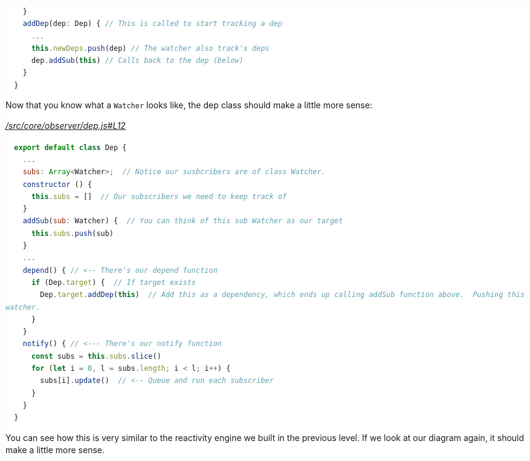 ```javascript
    }
    addDep(dep: Dep) { // This is called to start tracking a dep
      ...
      this.newDeps.push(dep) // The watcher also track's deps
      dep.addSub(this) // Calls back to the dep (below)
    }
  }
```

Now that you know what a `Watcher` looks like, the dep class should make a
little more sense:

_[/src/core/observer/dep.js#L12]_

```javascript
  export default class Dep {
    ...
    subs: Array<Watcher>;  // Notice our susbcribers are of class Watcher.
    constructor () {
      this.subs = []  // Our subscribers we need to keep track of
    }
    addSub(sub: Watcher) {  // You can think of this sub Watcher as our target
      this.subs.push(sub)
    }
    ...
    depend() { // <-- There's our depend function
      if (Dep.target) {  // If target exists
        Dep.target.addDep(this)  // Add this as a dependency, which ends up calling addSub function above.  Pushing this watcher.
      }
    }
    notify() { // <--- There's our notify function
      const subs = this.subs.slice()
      for (let i = 0, l = subs.length; i < l; i++) {
        subs[i].update()  // <-- Queue and run each subscriber
      }
    }
  }
```

You can see how this is very similar to the reactivity engine we built in the
previous level. If we look at our diagram again, it should make a little more
sense.


[object.defineproperty()]: https://developer.mozilla.org/en-US/docs/Web/JavaScript/Reference/Global_Objects/Object/defineProperty
[the 'data' documentation]: https://vuejs.org/v2/api/#Options-Data
[vue.js source code]: https://github.com/vuejs/vue/tree/5e3823a5
[/src/core/instance/index.js]: https://github.com/vuejs/vue/blob/5e3823a5/src/core/instance/index.js
[/src/core/instance/init.js]: https://github.com/vuejs/vue/blob/5e3823a5/src/core/instance/init.js
[/src/core/instance/state.js]: https://github.com/vuejs/vue/blob/5e3823a5/src/core/instance/state.js
[/src/core/observer/index.js#109]: https://github.com/vuejs/vue/blob/5e3823a5/src/core/observer/index.js#L109,L129
[/src/core/observer/index.js#37]: https://github.com/vuejs/vue/blob/5e3823a5/src/core/observer/index.js#L37,L78
[facebook flow]: https://github.com/facebook/flow
[/src/core/observer/index.js#134]: https://github.com/vuejs/vue/blob/5e3823a5/src/core/observer/index.js#L134,L191
[/src/core/observer/watcher.js]: https://github.com/vuejs/vue/blob/5e3823a5/src/core/observer/watcher.js#L104,L126
[/src/core/observer/dep.js#l12]: https://github.com/vuejs/vue/blob/5e3823a5/src/core/observer/dep.js#L12,L43
[addition or deletion of reactive properties]: https://vuejs.org/v2/guide/list.html#Array-Change-Detection
[the way you might make changes to an array that is reactive]: https://vuejs.org/v2/guide/list.html#Array-Change-Detection
